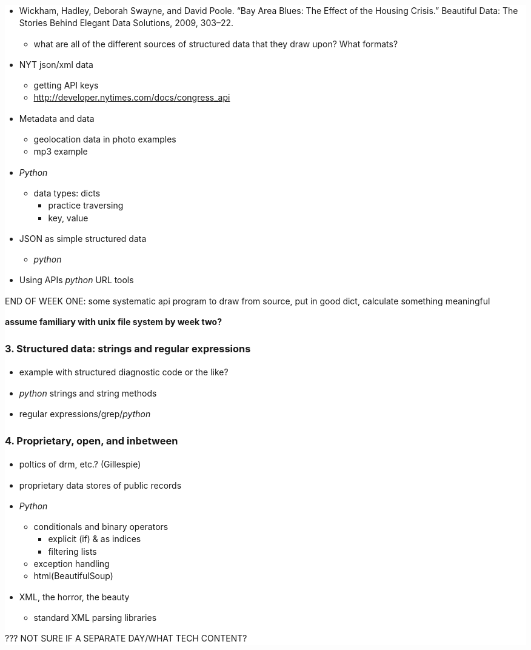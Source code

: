 - Wickham, Hadley, Deborah Swayne, and David Poole. “Bay Area Blues: The Effect of the Housing Crisis.” Beautiful Data: The Stories Behind Elegant Data Solutions, 2009, 303–22.
	- what are all of the different sources of structured data that they draw upon? What formats?

- NYT json/xml data
	- getting API keys
	- http://developer.nytimes.com/docs/congress_api
	

- Metadata and data
	- geolocation data in photo examples
	- mp3 example

- *Python*
	- data types: dicts
		- practice traversing
		- key, value

- JSON as simple structured data
	- *python*

- Using APIs
	*python* URL tools

END OF WEEK ONE:
	some systematic api program to draw from source, put in good dict, calculate something meaningful


**assume familiary with unix file system by week two?**


### 3. Structured data: strings and regular expressions

- example with structured diagnostic code or the like?


- *python* strings and string methods

- regular expressions/grep/*python*


### 4. Proprietary, open, and inbetween

- poltics of drm, etc.? (Gillespie)
- proprietary data stores of public records

- *Python*
	- conditionals and binary operators
		- explicit (if) & as indices
		- filtering lists
	- exception handling
	- html(BeautifulSoup)

- XML, the horror, the beauty
	- standard XML parsing libraries



??? NOT SURE IF A SEPARATE DAY/WHAT TECH CONTENT?
